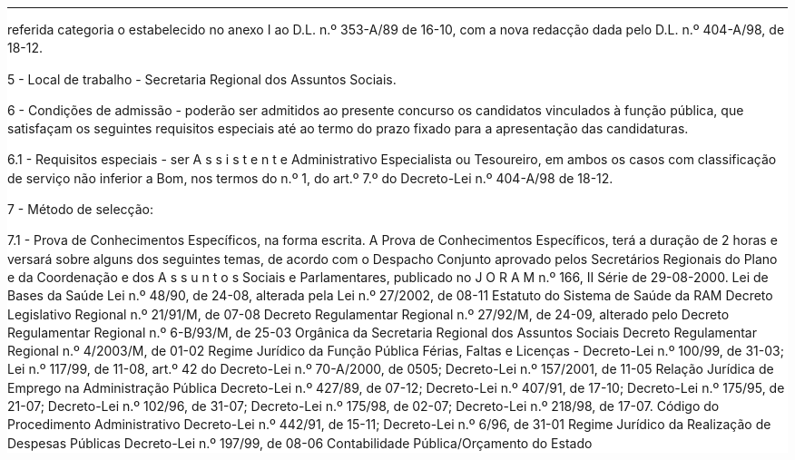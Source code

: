 


---

referida categoria o estabelecido no anexo I ao D.L.
n.º 353-A/89 de 16-10, com a nova redacção dada
pelo D.L. n.º 404-A/98, de 18-12.


5 - Local de trabalho - Secretaria Regional dos Assuntos
Sociais.


6 - Condições de admissão - poderão ser admitidos ao
presente concurso os candidatos vinculados à função
pública, que satisfaçam os seguintes requisitos
especiais até ao termo do prazo fixado para a
apresentação das candidaturas.


6.1 - Requisitos especiais - ser A s s i s t e n t e
Administrativo Especialista ou Tesoureiro,
em ambos os casos com classificação de
serviço não inferior a Bom, nos termos do n.º
1, do art.º 7.º do
Decreto-Lei n.º 404-A/98 de 18-12.


7 - Método de selecção:


7.1 - Prova de Conhecimentos Específicos, na
forma escrita.
A Prova de Conhecimentos Específicos, terá a
duração de 2 horas e versará sobre alguns dos
seguintes temas, de acordo com o Despacho
Conjunto aprovado pelos Secretários Regionais
do Plano e da Coordenação e dos A s s u n t o s
Sociais e Parlamentares, publicado no J O R A M
n.º 166, II Série de 29-08-2000.
Lei de Bases da Saúde
Lei n.º 48/90, de 24-08, alterada pela Lei n.º
27/2002, de 08-11
Estatuto do Sistema de Saúde da RAM
Decreto Legislativo Regional n.º 21/91/M,
de 07-08
Decreto Regulamentar Regional n.º 27/92/M,
de 24-09, alterado pelo Decreto Regulamentar
Regional n.º 6-B/93/M, de 25-03
Orgânica da Secretaria Regional dos Assuntos Sociais
Decreto Regulamentar Regional n.º 4/2003/M,
de 01-02
Regime Jurídico da Função Pública
Férias, Faltas e Licenças - Decreto-Lei n.º
100/99, de 31-03; Lei n.º 117/99, de 11-08,
art.º 42 do Decreto-Lei n.º 70-A/2000, de 0505; Decreto-Lei n.º 157/2001, de 11-05
Relação Jurídica de Emprego na Administração Pública
Decreto-Lei n.º 427/89, de 07-12; Decreto-Lei
n.º 407/91, de 17-10; Decreto-Lei n.º 175/95, de
21-07; Decreto-Lei n.º 102/96, de 31-07;
Decreto-Lei n.º 175/98, de 02-07; Decreto-Lei
n.º 218/98, de 17-07.
Código do Procedimento Administrativo
Decreto-Lei n.º 442/91, de 15-11; Decreto-Lei
n.º 6/96, de 31-01
Regime Jurídico da Realização de Despesas
Públicas
Decreto-Lei n.º 197/99, de 08-06
Contabilidade Pública/Orçamento do Estado